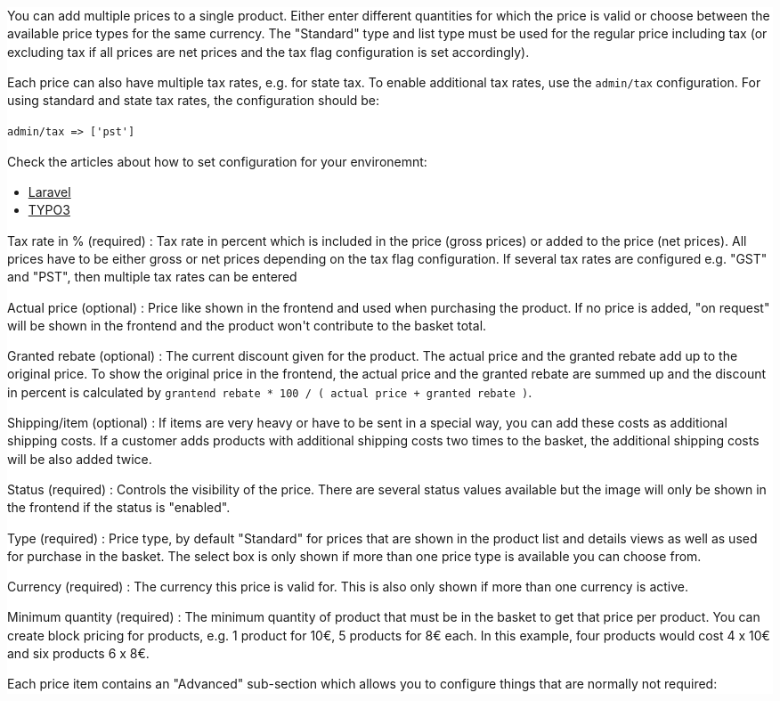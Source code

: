 You can add multiple prices to a single product. Either enter different quantities for which the price is valid or choose between the available price types for the same currency. The "Standard" type and list type must be used for the regular price including tax (or excluding tax if all prices are net prices and the tax flag configuration is set accordingly).

Each price can also have multiple tax rates, e.g. for state tax. To enable additional tax rates, use the `admin/tax` configuration. For using standard and state tax rates, the configuration should be:

```
admin/tax => ['pst']
```

Check the articles about how to set configuration for your environemnt:

* [Laravel](../laravel/customize.md)
* [TYPO3](../typo3/customize.md)

Tax rate in % (required)
: Tax rate in percent which is included in the price (gross prices) or added to the price (net prices). All prices have to be either gross or net prices depending on the tax flag configuration. If several tax rates are configured e.g. "GST" and "PST", then multiple tax rates can be entered

Actual price (optional)
: Price like shown in the frontend and used when purchasing the product. If no price is added, "on request" will be shown in the frontend and the product won't contribute to the basket total.

Granted rebate (optional)
: The current discount given for the product. The actual price and the granted rebate add up to the original price. To show the original price in the frontend, the actual price and the granted rebate are summed up and the discount in percent is calculated by `grantend rebate * 100 / ( actual price + granted rebate )`.

Shipping/item (optional)
: If items are very heavy or have to be sent in a special way, you can add these costs as additional shipping costs. If a customer adds products with additional shipping costs two times to the basket, the additional shipping costs will be also added twice.

Status (required)
: Controls the visibility of the price. There are several status values available but the image will only be shown in the frontend if the status is "enabled".

Type (required)
: Price type, by default "Standard" for prices that are shown in the product list and details views as well as used for purchase in the basket. The select box is only shown if more than one price type is available you can choose from.

Currency (required)
: The currency this price is valid for. This is also only shown if more than one currency is active.

Minimum quantity (required)
: The minimum quantity of product that must be in the basket to get that price per product. You can create block pricing for products, e.g. 1 product for 10€, 5 products for 8€ each. In this example, four products would cost 4 x 10€ and six products 6 x 8€.

Each price item contains an "Advanced" sub-section which allows you to configure things that are normally not required:
